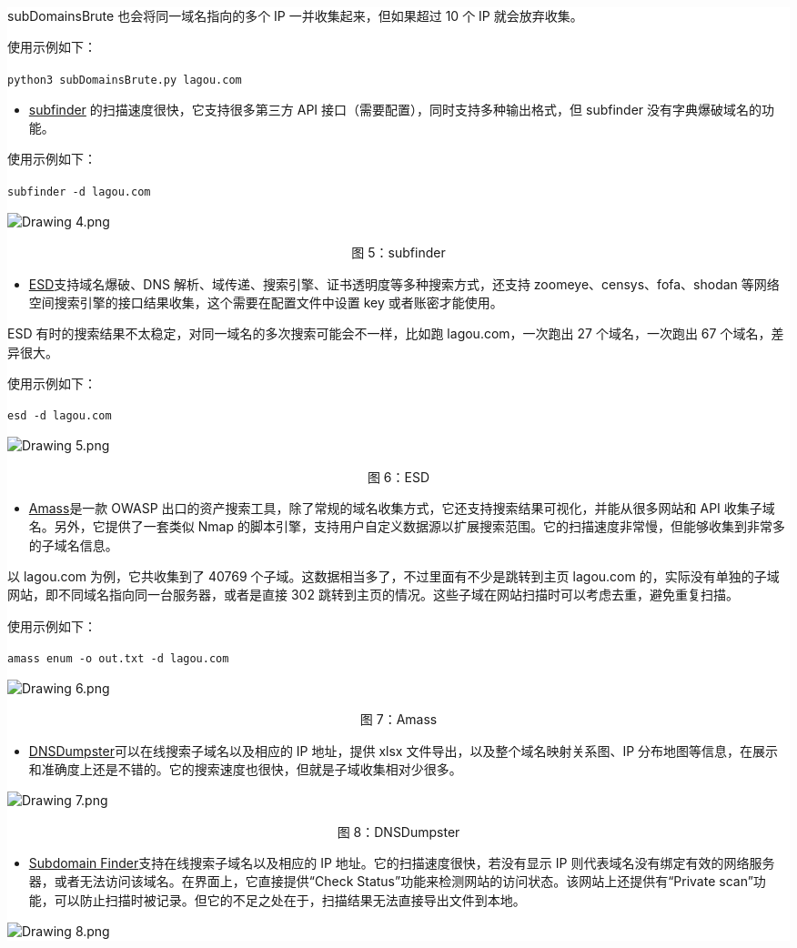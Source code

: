<p data-nodeid="15364">subDomainsBrute 也会将同一域名指向的多个 IP 一并收集起来，但如果超过 10 个 IP 就会放弃收集。</p>
<p data-nodeid="15365">使用示例如下：</p>
<pre class="lang-java" data-nodeid="15366"><code data-language="java">python3 subDomainsBrute.py lagou.com
</code></pre>
<ul data-nodeid="15367">
<li data-nodeid="15368">
<p data-nodeid="15369"><a href="https://github.com/projectdiscovery/subfinder" data-nodeid="15567">subfinder</a> 的扫描速度很快，它支持很多第三方 API 接口（需要配置），同时支持多种输出格式，但 subfinder&nbsp;没有字典爆破域名的功能。</p>
</li>
</ul>
<p data-nodeid="15370">使用示例如下：</p>
<pre class="lang-java" data-nodeid="15371"><code data-language="java">subfinder -d lagou.com
</code></pre>
<p data-nodeid="15372"><img src="https://s0.lgstatic.com/i/image/M00/8A/30/Ciqc1F_Zs-yAEoFuAADD99-z4Ik735.png" alt="Drawing 4.png" data-nodeid="15572"></p>
<div data-nodeid="15373"><p style="text-align:center">图 5：subfinder</p></div>
<ul data-nodeid="15374">
<li data-nodeid="15375">
<p data-nodeid="15376"><a href="https://github.com/FeeiCN/ESD" data-nodeid="15575">ESD</a>支持域名爆破、DNS 解析、域传递、搜索引擎、证书透明度等多种搜索方式，还支持 zoomeye、censys、fofa、shodan 等网络空间搜索引擎的接口结果收集，这个需要在配置文件中设置 key 或者账密才能使用。</p>
</li>
</ul>
<p data-nodeid="15377">ESD 有时的搜索结果不太稳定，对同一域名的多次搜索可能会不一样，比如跑 lagou.com，一次跑出 27 个域名，一次跑出 67 个域名，差异很大。</p>
<p data-nodeid="15378">使用示例如下：</p>
<pre class="lang-java" data-nodeid="15379"><code data-language="java">esd -d lagou.com
</code></pre>
<p data-nodeid="15380"><img src="https://s0.lgstatic.com/i/image/M00/8A/30/Ciqc1F_Zs_iABcOrAALV9jkN3Zo313.png" alt="Drawing 5.png" data-nodeid="15581"></p>
<div data-nodeid="15381"><p style="text-align:center">图 6：ESD</p></div>
<ul data-nodeid="15382">
<li data-nodeid="15383">
<p data-nodeid="15384"><a href="https://github.com/OWASP/Amass" data-nodeid="15584">Amass</a>是一款 OWASP 出口的资产搜索工具，除了常规的域名收集方式，它还支持搜索结果可视化，并能从很多网站和 API 收集子域名。另外，它提供了一套类似 Nmap 的脚本引擎，支持用户自定义数据源以扩展搜索范围。它的扫描速度非常慢，但能够收集到非常多的子域名信息。</p>
</li>
</ul>
<p data-nodeid="15385">以 lagou.com 为例，它共收集到了 40769 个子域。这数据相当多了，不过里面有不少是跳转到主页 lagou.com 的，实际没有单独的子域网站，即不同域名指向同一台服务器，或者是直接 302 跳转到主页的情况。这些子域在网站扫描时可以考虑去重，避免重复扫描。</p>
<p data-nodeid="15386">使用示例如下：</p>
<pre class="lang-java" data-nodeid="15387"><code data-language="java">amass <span class="hljs-keyword">enum</span> -o out.txt -d lagou.com
</code></pre>
<p data-nodeid="15388"><img src="https://s0.lgstatic.com/i/image/M00/8A/3C/CgqCHl_ZtAWATELmAAGlhU6Ab50316.png" alt="Drawing 6.png" data-nodeid="15590"></p>
<div data-nodeid="15389"><p style="text-align:center">图 7：Amass</p></div>
<ul data-nodeid="15390">
<li data-nodeid="15391">
<p data-nodeid="15392"><a href="https://dnsdumpster.com/" data-nodeid="15593">DNSDumpster</a>可以在线搜索子域名以及相应的 IP 地址，提供 xlsx 文件导出，以及整个域名映射关系图、IP 分布地图等信息，在展示和准确度上还是不错的。它的搜索速度也很快，但就是子域收集相对少很多。</p>
</li>
</ul>
<p data-nodeid="15393"><img src="https://s0.lgstatic.com/i/image/M00/8A/3C/CgqCHl_ZtA2AdSg9AAJyoGGL9kE009.png" alt="Drawing 7.png" data-nodeid="15597"></p>
<div data-nodeid="15394"><p style="text-align:center">图 8：DNSDumpster</p></div>
<ul data-nodeid="15395">
<li data-nodeid="15396">
<p data-nodeid="15397"><a href="https://subdomainfinder.c99.nl/" data-nodeid="15600">Subdomain Finder</a>支持在线搜索子域名以及相应的 IP 地址。它的扫描速度很快，若没有显示 IP 则代表域名没有绑定有效的网络服务器，或者无法访问该域名。在界面上，它直接提供“Check Status”功能来检测网站的访问状态。该网站上还提供有“Private scan”功能，可以防止扫描时被记录。但它的不足之处在于，扫描结果无法直接导出文件到本地。</p>
</li>
</ul>
<p data-nodeid="15398"><img src="https://s0.lgstatic.com/i/image2/M01/02/0E/Cip5yF_ZtBWAJtG0AAIX71NtOjI255.png" alt="Drawing 8.png" data-nodeid="15604"></p>